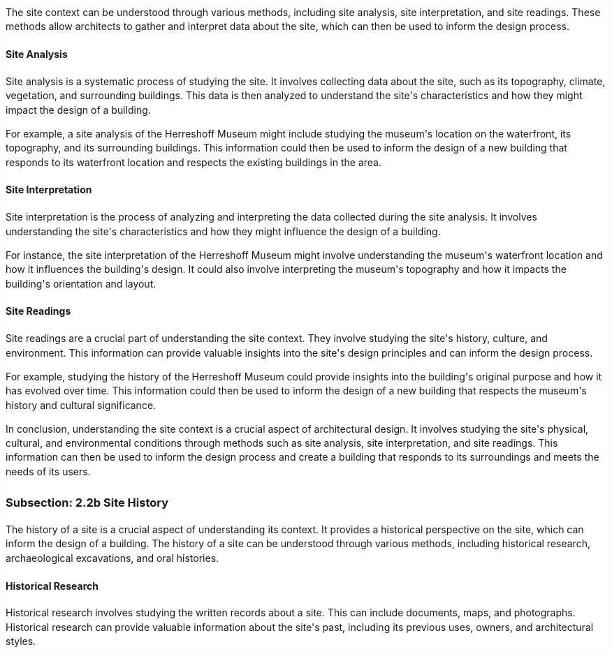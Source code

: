 The site context can be understood through various methods, including site analysis, site interpretation, and site readings. These methods allow architects to gather and interpret data about the site, which can then be used to inform the design process.

#### Site Analysis

Site analysis is a systematic process of studying the site. It involves collecting data about the site, such as its topography, climate, vegetation, and surrounding buildings. This data is then analyzed to understand the site's characteristics and how they might impact the design of a building.

For example, a site analysis of the Herreshoff Museum might include studying the museum's location on the waterfront, its topography, and its surrounding buildings. This information could then be used to inform the design of a new building that responds to its waterfront location and respects the existing buildings in the area.

#### Site Interpretation

Site interpretation is the process of analyzing and interpreting the data collected during the site analysis. It involves understanding the site's characteristics and how they might influence the design of a building.

For instance, the site interpretation of the Herreshoff Museum might involve understanding the museum's waterfront location and how it influences the building's design. It could also involve interpreting the museum's topography and how it impacts the building's orientation and layout.

#### Site Readings

Site readings are a crucial part of understanding the site context. They involve studying the site's history, culture, and environment. This information can provide valuable insights into the site's design principles and can inform the design process.

For example, studying the history of the Herreshoff Museum could provide insights into the building's original purpose and how it has evolved over time. This information could then be used to inform the design of a new building that respects the museum's history and cultural significance.

In conclusion, understanding the site context is a crucial aspect of architectural design. It involves studying the site's physical, cultural, and environmental conditions through methods such as site analysis, site interpretation, and site readings. This information can then be used to inform the design process and create a building that responds to its surroundings and meets the needs of its users.





### Subsection: 2.2b Site History

The history of a site is a crucial aspect of understanding its context. It provides a historical perspective on the site, which can inform the design of a building. The history of a site can be understood through various methods, including historical research, archaeological excavations, and oral histories.

#### Historical Research

Historical research involves studying the written records about a site. This can include documents, maps, and photographs. Historical research can provide valuable information about the site's past, including its previous uses, owners, and architectural styles.
